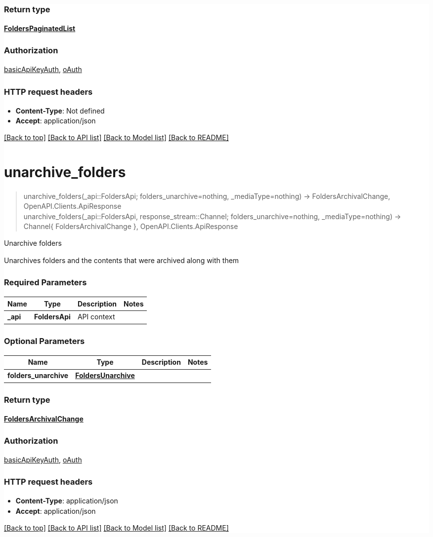 ### Return type

[**FoldersPaginatedList**](FoldersPaginatedList.md)

### Authorization

[basicApiKeyAuth](../README.md#basicApiKeyAuth), [oAuth](../README.md#oAuth)

### HTTP request headers

 - **Content-Type**: Not defined
 - **Accept**: application/json

[[Back to top]](#) [[Back to API list]](../README.md#api-endpoints) [[Back to Model list]](../README.md#models) [[Back to README]](../README.md)

# **unarchive_folders**
> unarchive_folders(_api::FoldersApi; folders_unarchive=nothing, _mediaType=nothing) -> FoldersArchivalChange, OpenAPI.Clients.ApiResponse <br/>
> unarchive_folders(_api::FoldersApi, response_stream::Channel; folders_unarchive=nothing, _mediaType=nothing) -> Channel{ FoldersArchivalChange }, OpenAPI.Clients.ApiResponse

Unarchive folders

Unarchives folders and the contents that were archived along with them

### Required Parameters

Name | Type | Description  | Notes
------------- | ------------- | ------------- | -------------
 **_api** | **FoldersApi** | API context | 

### Optional Parameters

Name | Type | Description  | Notes
------------- | ------------- | ------------- | -------------
 **folders_unarchive** | [**FoldersUnarchive**](FoldersUnarchive.md)|  | 

### Return type

[**FoldersArchivalChange**](FoldersArchivalChange.md)

### Authorization

[basicApiKeyAuth](../README.md#basicApiKeyAuth), [oAuth](../README.md#oAuth)

### HTTP request headers

 - **Content-Type**: application/json
 - **Accept**: application/json

[[Back to top]](#) [[Back to API list]](../README.md#api-endpoints) [[Back to Model list]](../README.md#models) [[Back to README]](../README.md)


